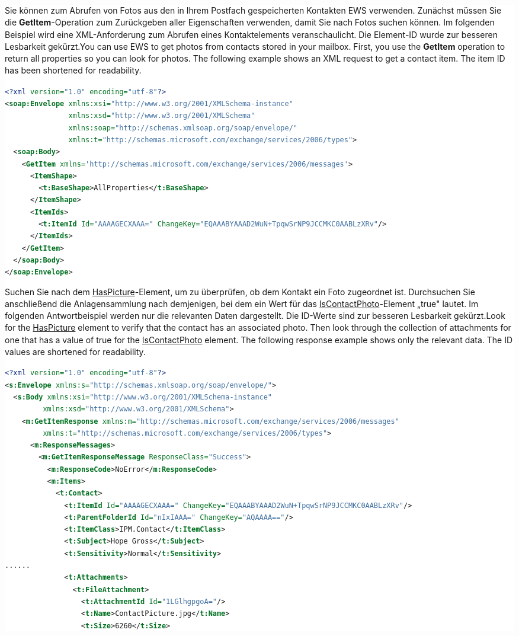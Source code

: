 <span data-ttu-id="b0d0e-p113">Sie können zum Abrufen von Fotos aus den in Ihrem Postfach gespeicherten Kontakten EWS verwenden. Zunächst müssen Sie die **GetItem**-Operation zum Zurückgeben aller Eigenschaften verwenden, damit Sie nach Fotos suchen können. Im folgenden Beispiel wird eine XML-Anforderung zum Abrufen eines Kontaktelements veranschaulicht. Die Element-ID wurde zur besseren Lesbarkeit gekürzt.</span><span class="sxs-lookup"><span data-stu-id="b0d0e-p113">You can use EWS to get photos from contacts stored in your mailbox. First, you use the **GetItem** operation to return all properties so you can look for photos. The following example shows an XML request to get a contact item. The item ID has been shortened for readability.</span></span> 
  
```XML
<?xml version="1.0" encoding="utf-8"?>
<soap:Envelope xmlns:xsi="http://www.w3.org/2001/XMLSchema-instance"
               xmlns:xsd="http://www.w3.org/2001/XMLSchema"
               xmlns:soap="http://schemas.xmlsoap.org/soap/envelope/"
               xmlns:t="http://schemas.microsoft.com/exchange/services/2006/types">
  <soap:Body>
    <GetItem xmlns='http://schemas.microsoft.com/exchange/services/2006/messages'>
      <ItemShape>
        <t:BaseShape>AllProperties</t:BaseShape>
      </ItemShape>
      <ItemIds>
        <t:ItemId Id="AAAAGECXAAA=" ChangeKey="EQAAABYAAAD2WuN+TpqwSrNP9JCCMKC0AABLzXRv"/>
      </ItemIds>
    </GetItem>
  </soap:Body>
</soap:Envelope>

```

<span data-ttu-id="b0d0e-p114">Suchen Sie nach dem [HasPicture](http://msdn.microsoft.com/library/922a43fe-01bd-49f2-9261-e00e4699b8da%28Office.15%29.aspx)-Element, um zu überprüfen, ob dem Kontakt ein Foto zugeordnet ist. Durchsuchen Sie anschließend die Anlagensammlung nach demjenigen, bei dem ein Wert für das [IsContactPhoto](http://msdn.microsoft.com/library/ae36b5f9-a787-4863-9dbc-258ad724801d%28Office.15%29.aspx)-Element „true" lautet. Im folgenden Antwortbeispiel werden nur die relevanten Daten dargestellt. Die ID-Werte sind zur besseren Lesbarkeit gekürzt.</span><span class="sxs-lookup"><span data-stu-id="b0d0e-p114">Look for the [HasPicture](http://msdn.microsoft.com/library/922a43fe-01bd-49f2-9261-e00e4699b8da%28Office.15%29.aspx) element to verify that the contact has an associated photo. Then look through the collection of attachments for one that has a value of true for the [IsContactPhoto](http://msdn.microsoft.com/library/ae36b5f9-a787-4863-9dbc-258ad724801d%28Office.15%29.aspx) element. The following response example shows only the relevant data. The ID values are shortened for readability.</span></span> 
  
```XML
<?xml version="1.0" encoding="utf-8"?>
<s:Envelope xmlns:s="http://schemas.xmlsoap.org/soap/envelope/">
  <s:Body xmlns:xsi="http://www.w3.org/2001/XMLSchema-instance" 
         xmlns:xsd="http://www.w3.org/2001/XMLSchema">
    <m:GetItemResponse xmlns:m="http://schemas.microsoft.com/exchange/services/2006/messages" 
         xmlns:t="http://schemas.microsoft.com/exchange/services/2006/types">
      <m:ResponseMessages>
        <m:GetItemResponseMessage ResponseClass="Success">
          <m:ResponseCode>NoError</m:ResponseCode>
          <m:Items>
            <t:Contact>
              <t:ItemId Id="AAAAGECXAAA=" ChangeKey="EQAAABYAAAD2WuN+TpqwSrNP9JCCMKC0AABLzXRv"/>
              <t:ParentFolderId Id="nIxIAAA=" ChangeKey="AQAAAA=="/>
              <t:ItemClass>IPM.Contact</t:ItemClass>
              <t:Subject>Hope Gross</t:Subject>
              <t:Sensitivity>Normal</t:Sensitivity>
......
              <t:Attachments>
                <t:FileAttachment>
                  <t:AttachmentId Id="1LGlhgpgoA="/>
                  <t:Name>ContactPicture.jpg</t:Name>
                  <t:Size>6260</t:Size>
```